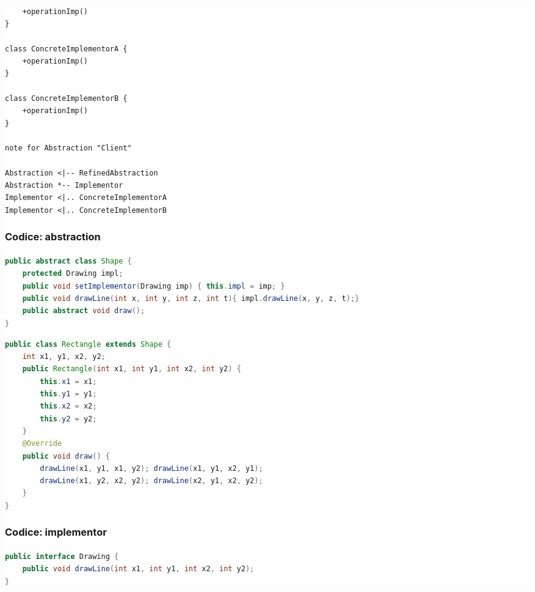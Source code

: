 ```mermaid
    +operationImp()
}

class ConcreteImplementorA {
    +operationImp()
}

class ConcreteImplementorB {
    +operationImp()
}

note for Abstraction "Client"

Abstraction <|-- RefinedAbstraction
Abstraction *-- Implementor
Implementor <|.. ConcreteImplementorA
Implementor <|.. ConcreteImplementorB
```



### Codice: abstraction

```java
public abstract class Shape {
    protected Drawing impl;
    public void setImplementor(Drawing imp) { this.impl = imp; }
    public void drawLine(int x, int y, int z, int t){ impl.drawLine(x, y, z, t);}
    public abstract void draw();
}
```

```java
public class Rectangle extends Shape {
    int x1, y1, x2, y2;
    public Rectangle(int x1, int y1, int x2, int y2) {
        this.x1 = x1;
        this.y1 = y1;
        this.x2 = x2;
        this.y2 = y2;
    }
    @Override
    public void draw() {
        drawLine(x1, y1, x1, y2); drawLine(x1, y1, x2, y1);
        drawLine(x1, y2, x2, y2); drawLine(x2, y1, x2, y2);
    }
}
```



### Codice: implementor

```java
public interface Drawing {
    public void drawLine(int x1, int y1, int x2, int y2);
}
```
